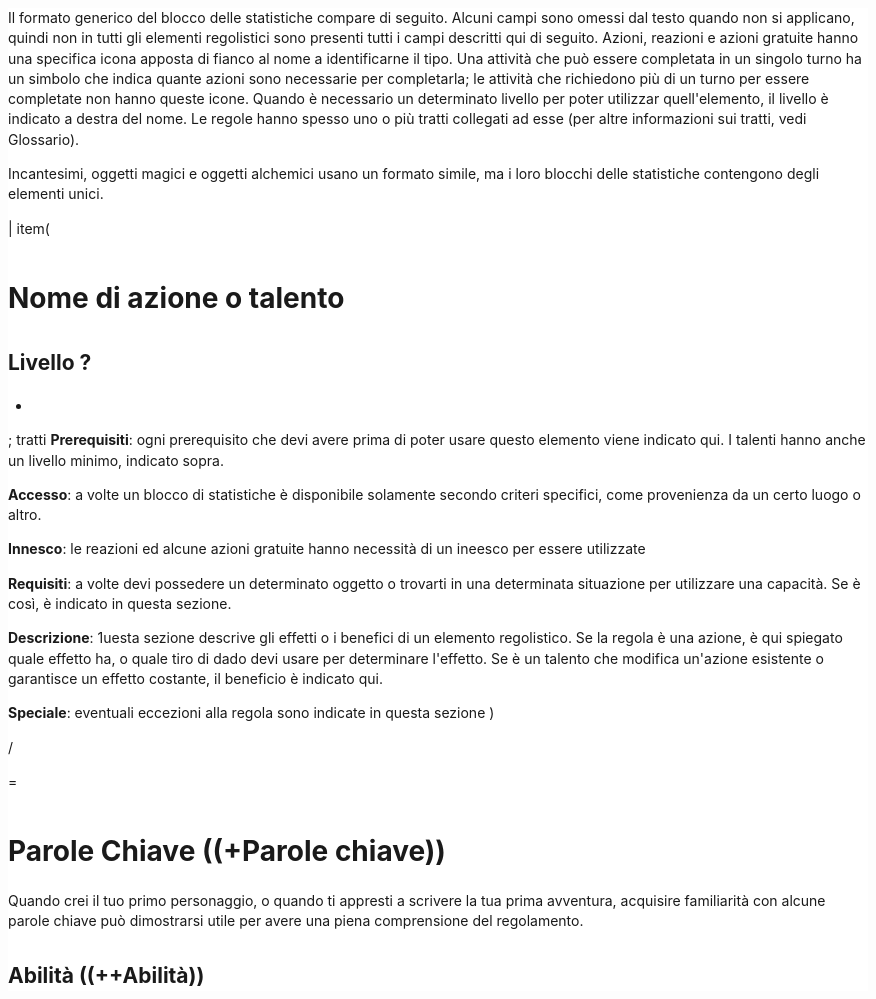
Il formato generico del blocco delle statistiche compare di seguito. Alcuni campi sono omessi dal testo quando non si applicano, quindi non in tutti gli elementi rego­listici sono presenti tutti i campi descritti qui di seguito. Azioni, reazioni e azioni gratuite hanno una specifica icona apposta di fianco al nome a identificarne il tipo. Una attività che può essere completata in un singolo turno ha un simbolo che indica quante azioni sono necessarie per completarla; le attività che richiedono più di un turno per essere completate non hanno queste icone. Quando è necessario un determinato livello per poter utilizzar quell'elemento, il livello è indicato a destra del nome. Le regole hanno spesso uno o più tratti collegati ad esse (per altre informazioni sui tratti, vedi Glossario).

Incantesimi, oggetti magici e oggetti alchemici usano un formato simile, ma i loro blocchi delle statistiche contengono degli elementi unici.

|
item(
# Nome di azione o talento
## Livello ?
-
; tratti
**Prerequisiti**: ogni prerequisito che devi avere prima di poter usare questo elemento viene indicato qui. I talenti hanno anche un livello minimo, indicato sopra.

**Accesso**: a volte un blocco di statistiche è disponibile solamente secondo criteri specifici, come provenienza da un certo luogo o altro.

**Innesco**: le reazioni ed alcune azioni gratuite hanno necessità di un ineesco per essere utilizzate

**Requisiti**: a volte devi possedere un determinato oggetto o trovarti in una determinata situazione per utilizzare una ca­pacità. Se è così, è indicato in questa sezione.

**Descrizione**: 1uesta sezione descrive gli effetti o i benefici di un elemento regolistico. Se la regola è una azione, è qui spiegato quale effetto ha, o quale tiro di dado devi usare per determinare l'effetto. Se è un talento che modifica un'azione esistente o garantisce un effetto costante, il beneficio è indicato qui.

**Speciale**: eventuali eccezioni alla regola sono indicate in questa sezione
)

/

=

# Parole Chiave ((+Parole chiave))

Quando crei il tuo primo personaggio, o quando ti appresti a scrivere la tua prima avventura, acquisire familiarità con alcune parole chiave può dimostrarsi utile per avere una piena comprensione del regolamento.

## Abilità ((++Abilità))

